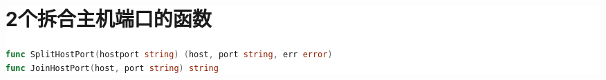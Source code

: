 # 2个拆合主机端口的函数

```go
func SplitHostPort(hostport string) (host, port string, err error)
func JoinHostPort(host, port string) string 
```

[1]: https://github.com/iofxl/gogogo/blob/master/tcpc.go
[2]: https://github.com/iofxl/practisego/blob/master/daytimes.go
[3]: https://github.com/iofxl/practisego/blob/master/echos.go
[4]: https://github.com/iofxl/practisego/blob/master/daytimesudp.go
[5]: https://github.com/iofxl/practisego/blob/master/udpc.go
[6]: https://github.com/iofxl/practisego/blob/master/tcpcInterface.go
[7]: https://github.com/iofxl/practisego/blob/master/daytimes.with.listen.go
[8]: https://github.com/iofxl/practisego/blob/master/echos.use.Listen.go


[9]: https://github.com/iofxl/practisego/blob/master/ping.go